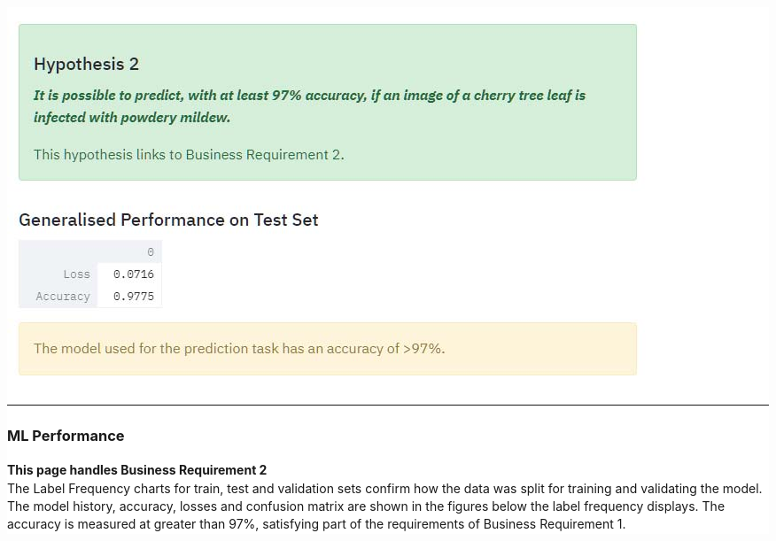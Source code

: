 ![Streamlit Hypothesis 2](docs/hypothesis-2.jpg)

---

### **ML Performance**

**This page handles Business Requirement 2**  
The Label Frequency charts for train, test and validation sets confirm how the 
data was split for training and validating the model.  
The model history, accuracy, losses and confusion matrix are shown in the figures below the label frequency displays.  The accuracy is measured at greater than 97%, satisfying part of the requirements of Business Requirement 1.
